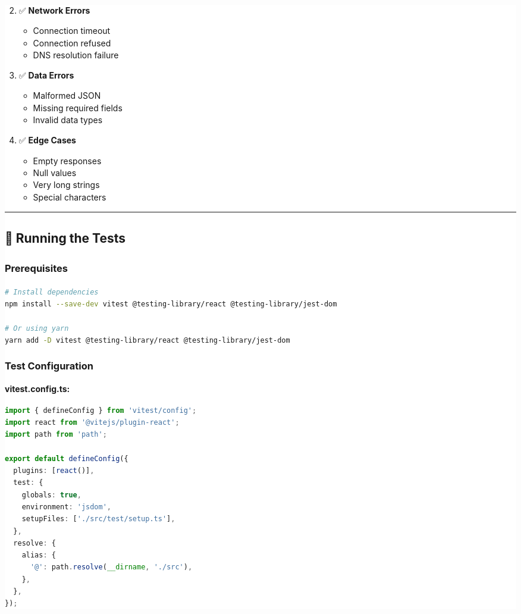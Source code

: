 2. ✅ **Network Errors**
   - Connection timeout
   - Connection refused
   - DNS resolution failure

3. ✅ **Data Errors**
   - Malformed JSON
   - Missing required fields
   - Invalid data types

4. ✅ **Edge Cases**
   - Empty responses
   - Null values
   - Very long strings
   - Special characters

---

## 🚀 Running the Tests

### Prerequisites

```bash
# Install dependencies
npm install --save-dev vitest @testing-library/react @testing-library/jest-dom

# Or using yarn
yarn add -D vitest @testing-library/react @testing-library/jest-dom
```

### Test Configuration

**vitest.config.ts:**
```typescript
import { defineConfig } from 'vitest/config';
import react from '@vitejs/plugin-react';
import path from 'path';

export default defineConfig({
  plugins: [react()],
  test: {
    globals: true,
    environment: 'jsdom',
    setupFiles: ['./src/test/setup.ts'],
  },
  resolve: {
    alias: {
      '@': path.resolve(__dirname, './src'),
    },
  },
});
```
